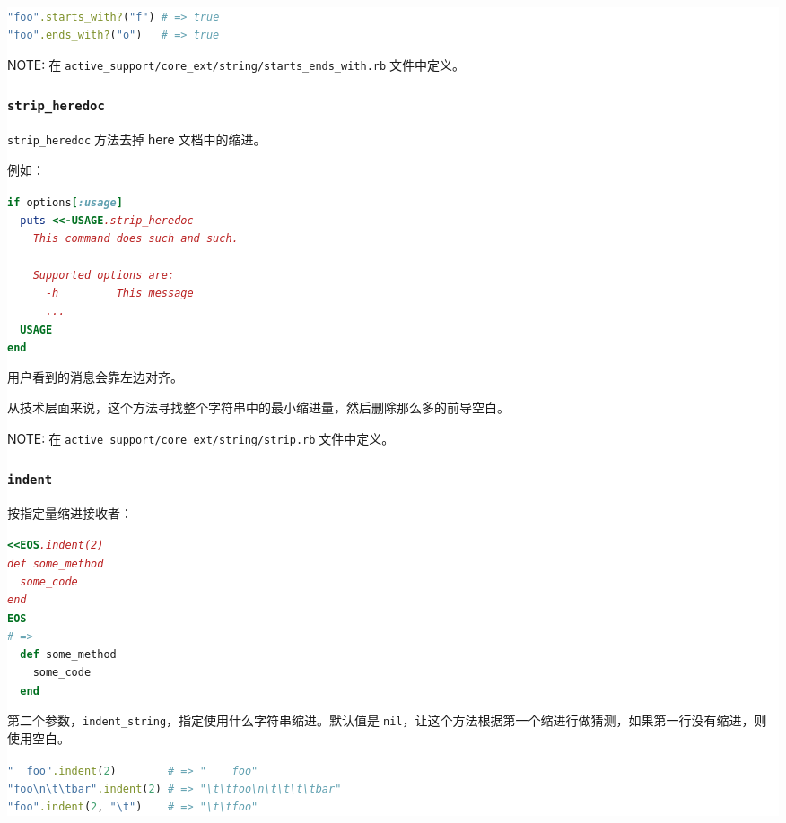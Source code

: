 ```ruby
"foo".starts_with?("f") # => true
"foo".ends_with?("o")   # => true
```

NOTE: 在 `active_support/core_ext/string/starts_ends_with.rb` 文件中定义。

<a class="anchor" id="strip-heredoc"></a>

### `strip_heredoc`

`strip_heredoc` 方法去掉 here 文档中的缩进。

例如：

```ruby
if options[:usage]
  puts <<-USAGE.strip_heredoc
    This command does such and such.

    Supported options are:
      -h         This message
      ...
  USAGE
end
```

用户看到的消息会靠左边对齐。

从技术层面来说，这个方法寻找整个字符串中的最小缩进量，然后删除那么多的前导空白。

NOTE: 在 `active_support/core_ext/string/strip.rb` 文件中定义。

<a class="anchor" id="indent"></a>

### `indent`

按指定量缩进接收者：

```ruby
<<EOS.indent(2)
def some_method
  some_code
end
EOS
# =>
  def some_method
    some_code
  end
```

第二个参数，`indent_string`，指定使用什么字符串缩进。默认值是 `nil`，让这个方法根据第一个缩进行做猜测，如果第一行没有缩进，则使用空白。

```ruby
"  foo".indent(2)        # => "    foo"
"foo\n\t\tbar".indent(2) # => "\t\tfoo\n\t\t\t\tbar"
"foo".indent(2, "\t")    # => "\t\tfoo"
```

